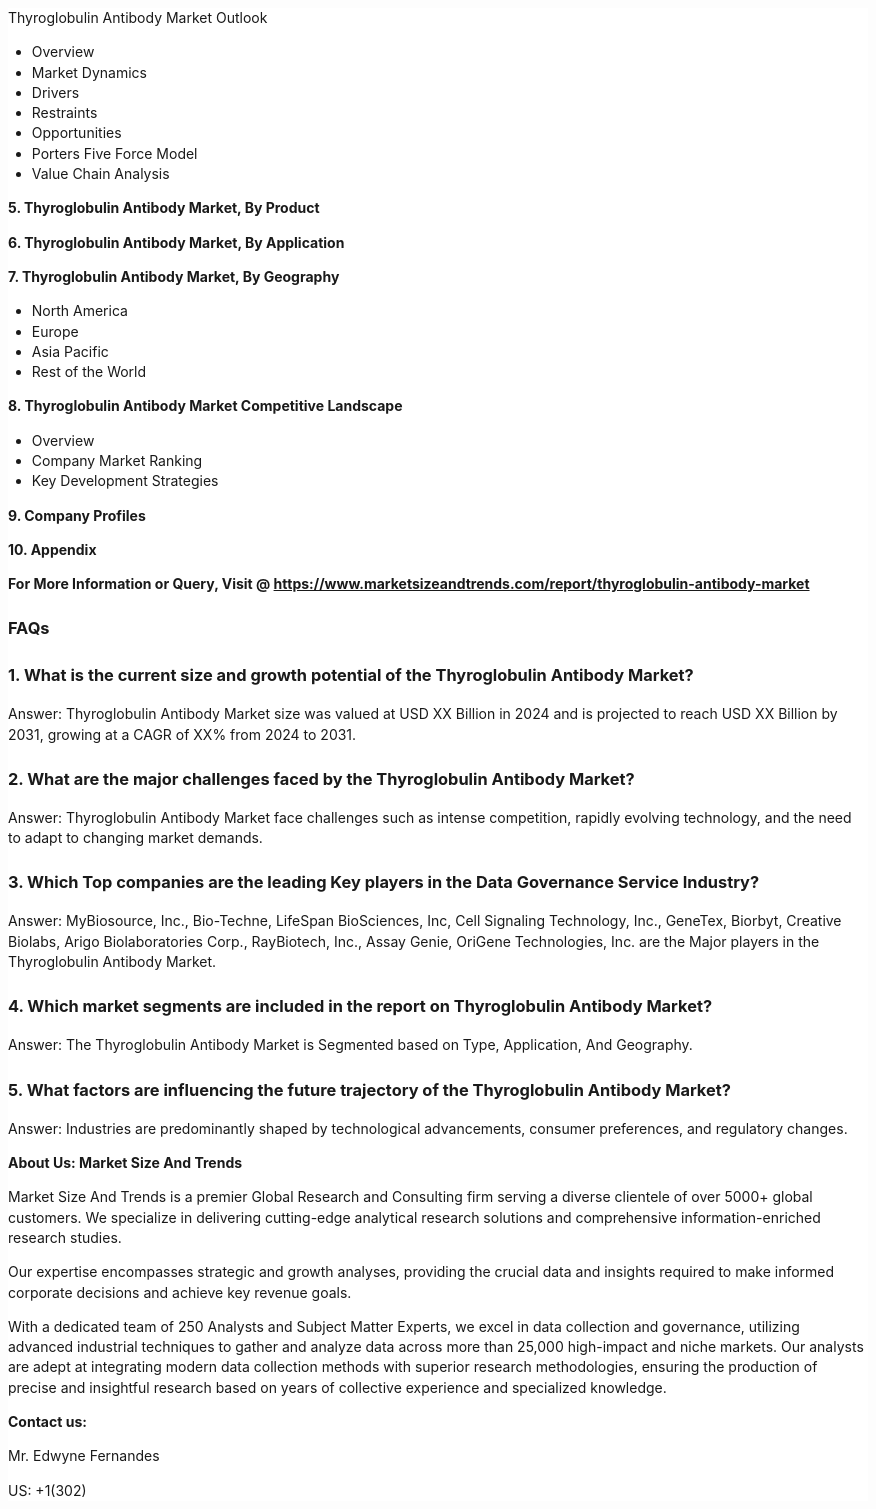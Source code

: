 Thyroglobulin Antibody Market Outlook</span></strong></p></div><div class="" data-test-id=""><ul><li><span class="">Overview</span></li><li><span class="">Market Dynamics</span></li><li><span class="">Drivers</span></li><li><span class="">Restraints</span></li><li><span class="">Opportunities</span></li><li><span class="">Porters Five Force Model</span></li><li><span class="">Value Chain Analysis</span></li></ul></div><div class="" data-test-id=""><p><strong><span class="">5. Thyroglobulin Antibody Market, By Product</span></strong></p></div><div class="" data-test-id=""><p><strong><span class="">6. Thyroglobulin Antibody Market, By Application</span></strong></p></div><div class="" data-test-id=""><p><strong><span class="">7. Thyroglobulin Antibody Market, By Geography</span></strong></p></div><div class="" data-test-id=""><ul><li><span class="">North America</span></li><li><span class="">Europe</span></li><li><span class="">Asia Pacific</span></li><li><span class="">Rest of the World</span></li></ul></div><div class="" data-test-id=""><p><strong><span class="">8. Thyroglobulin Antibody Market Competitive Landscape</span></strong></p></div><div class="" data-test-id=""><ul><li><span class="">Overview</span></li><li><span class="">Company Market Ranking</span></li><li><span class="">Key Development Strategies</span></li></ul></div><div class="" data-test-id=""><p><strong><span class="">9. Company Profiles</span></strong></p></div><div class="" data-test-id=""><p><strong><span class="">10. Appendix</span></strong></p></div><div class="" data-test-id=""><p><strong><span class="">For More Information or Query, Visit @ <a href="https://www.marketsizeandtrends.com/report/thyroglobulin-antibody-market" target="_blank">https://www.marketsizeandtrends.com/report/thyroglobulin-antibody-market</a></span></strong></p></div><div class="" data-test-id=""><div class="article-main__content" data-test-id="publishing-text-block"><h3><strong><span class="">FAQs</span></strong></h3></div><div class="article-main__content" data-test-id="publishing-text-block"><h3><span class="">1. What is the current size and growth potential of the Thyroglobulin Antibody Market?</span></h3></div><div class="article-main__content" data-test-id="publishing-text-block"><p><span class="font-[700]">Answer</span><span class="">: Thyroglobulin Antibody Market size was valued at USD XX Billion in 2024 and is projected to reach USD XX Billion by 2031, growing at a CAGR of XX% from 2024 to 2031.</span></p></div><div class="article-main__content" data-test-id="publishing-text-block"><h3><span class="">2. What are the major challenges faced by the Thyroglobulin Antibody Market?</span></h3></div><div class="article-main__content" data-test-id="publishing-text-block"><p><span class="font-[700]">Answer</span><span class="">: Thyroglobulin Antibody Market face challenges such as intense competition, rapidly evolving technology, and the need to adapt to changing market demands.</span></p></div><div class="article-main__content" data-test-id="publishing-text-block"><h3><span class="">3. Which Top companies are the leading Key players in the Data Governance Service Industry?</span></h3></div><div class="article-main__content" data-test-id="publishing-text-block"><p><span class="font-[700]">Answer</span><span class="">: MyBiosource, Inc., Bio-Techne, LifeSpan BioSciences, Inc, Cell Signaling Technology, Inc., GeneTex, Biorbyt, Creative Biolabs, Arigo Biolaboratories Corp., RayBiotech, Inc., Assay Genie, OriGene Technologies, Inc. are the Major players in the Thyroglobulin Antibody Market.</span></p></div><div class="article-main__content" data-test-id="publishing-text-block"><h3><span class="">4. Which market segments are included in the report on Thyroglobulin Antibody Market?</span></h3></div><div class="article-main__content" data-test-id="publishing-text-block"><p><span class="font-[700]">Answer</span><span class="">: The Thyroglobulin Antibody Market is Segmented based on Type, Application, And Geography.</span></p></div><div class="article-main__content" data-test-id="publishing-text-block"><h3><span class="">5. What factors are influencing the future trajectory of the Thyroglobulin Antibody Market?</span></h3></div><div class="article-main__content" data-test-id="publishing-text-block"><p><span class="font-[700]">Answer:</span><span class="">&nbsp;Industries are predominantly shaped by technological advancements, consumer preferences, and regulatory changes.</span></p></div><p><strong><span class="">About Us: Market Size And Trends</span></strong></p></div><div class="" data-test-id=""><p><span class="">Market Size And Trends is a premier Global Research and Consulting firm serving a diverse clientele of over 5000+ global customers. We specialize in delivering cutting-edge analytical research solutions and comprehensive information-enriched research studies.</span></p></div><div class="" data-test-id=""><p><span class="">Our expertise encompasses strategic and growth analyses, providing the crucial data and insights required to make informed corporate decisions and achieve key revenue goals.</span></p></div><div class="" data-test-id=""><p><span class="">With a dedicated team of 250 Analysts and Subject Matter Experts, we excel in data collection and governance, utilizing advanced industrial techniques to gather and analyze data across more than 25,000 high-impact and niche markets. Our analysts are adept at integrating modern data collection methods with superior research methodologies, ensuring the production of precise and insightful research based on years of collective experience and specialized knowledge.</span></p></div><div class="" data-test-id=""><p><strong><span class="">Contact us:</span></strong></p></div><div class="" data-test-id=""><p><span class="">Mr. Edwyne Fernandes</span></p></div><div class="" data-test-id=""><p><span class="">US: +1(302)